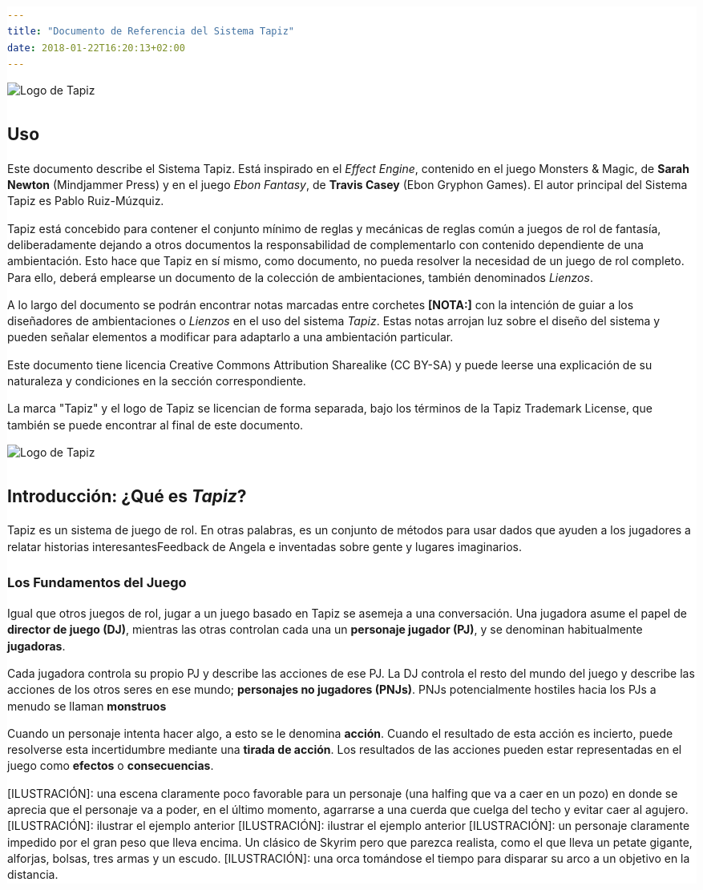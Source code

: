 ```yaml
---
title: "Documento de Referencia del Sistema Tapiz"
date: 2018-01-22T16:20:13+02:00
---
```


![Logo de Tapiz](/tapiz/images/logo-tapiz-bw.png)

## Uso

Este documento describe el Sistema Tapiz. Está inspirado en el *Effect Engine*, contenido en el juego Monsters & Magic, de **Sarah Newton** (Mindjammer Press) y en el juego *Ebon Fantasy*, de **Travis Casey** (Ebon Gryphon Games). El autor principal del Sistema Tapiz es Pablo Ruiz-Múzquiz.

Tapiz está concebido para contener el conjunto mínimo de reglas y mecánicas de reglas común a juegos de rol de fantasía, deliberadamente dejando a otros documentos la responsabilidad de complementarlo con contenido dependiente de una ambientación. Esto hace que Tapiz en sí mismo, como documento, no pueda resolver la necesidad de un juego de rol completo. Para ello, deberá emplearse un documento de la colección de ambientaciones, también denominados *Lienzos*.

A lo largo del documento se podrán encontrar notas marcadas entre corchetes **[NOTA:]** con la intención de guiar a los diseñadores de ambientaciones o *Lienzos* en el uso del sistema *Tapiz*. Estas notas arrojan luz sobre el diseño del sistema y pueden señalar elementos a modificar para adaptarlo a una ambientación particular.

Este documento tiene licencia Creative Commons Attribution Sharealike (CC BY-SA) y puede leerse una explicación de su naturaleza y condiciones en la sección correspondiente.

La marca "Tapiz" y el logo de Tapiz se licencian de forma separada, bajo los términos de la Tapiz Trademark License, que también se puede encontrar al final de este documento.

![Logo de Tapiz](/tapiz/images/scholar-desk.jpg)


## Introducción: ¿Qué es *Tapiz*?

Tapiz es un sistema de juego de rol. En otras palabras, es un conjunto de métodos para usar dados que ayuden a los jugadores a relatar historias interesantesFeedback de Angela
 e inventadas sobre gente y lugares imaginarios.

### Los Fundamentos del Juego

Igual que otros juegos de rol, jugar a un juego basado en Tapiz se asemeja a una conversación. Una jugadora asume el papel de **director de juego (DJ)**, mientras las otras controlan cada una un **personaje jugador (PJ)**, y se denominan habitualmente **jugadoras**.

Cada jugadora controla su propio PJ y describe las acciones de ese PJ. La DJ controla el resto del mundo del juego y describe las acciones de los otros seres en ese mundo; **personajes no jugadores (PNJs)**. PNJs potencialmente hostiles hacia los PJs a menudo se llaman **monstruos**

Cuando un personaje intenta hacer algo, a esto se le denomina **acción**. Cuando el resultado de esta acción es incierto, puede resolverse esta incertidumbre mediante una **tirada de acción**. Los resultados de las acciones pueden estar representadas en el juego como **efectos** o **consecuencias**.


[ILUSTRACIÓN]: una escena claramente poco favorable para un personaje (una halfing que va a caer en un pozo) en donde se aprecia que el personaje va a poder, en el último momento, agarrarse a una cuerda que cuelga del techo y evitar caer al agujero.
[ILUSTRACIÓN]: ilustrar el ejemplo anterior
[ILUSTRACIÓN]: ilustrar el ejemplo anterior
[ILUSTRACIÓN]: un personaje claramente impedido por el gran peso que lleva encima. Un clásico de Skyrim pero que parezca realista, como el que lleva un petate gigante, alforjas, bolsas, tres armas y un escudo.
[ILUSTRACIÓN]: una orca tomándose el tiempo para disparar su arco a un objetivo en la distancia.